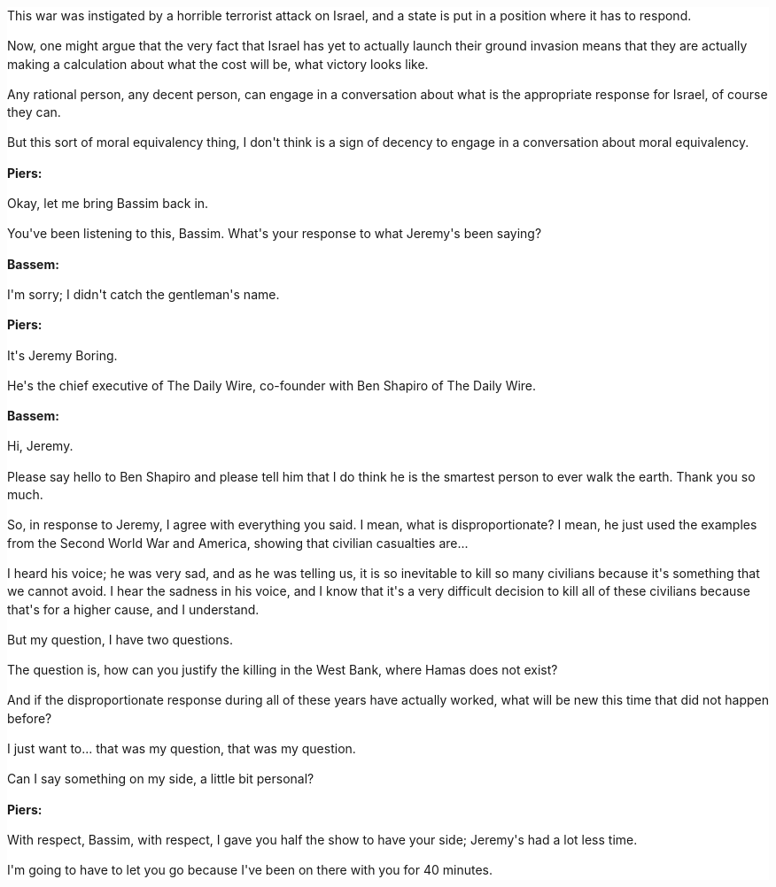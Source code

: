 This war was instigated by a horrible terrorist attack on Israel, and a state is put in a position where it has to respond. 

Now, one might argue that the very fact that Israel has yet to actually launch their ground invasion means that they are actually making a calculation about what the cost will be, what victory looks like. 

Any rational person, any decent person, can engage in a conversation about what is the appropriate response for Israel, of course they can. 

But this sort of moral equivalency thing, I don't think is a sign of decency to engage in a conversation about moral equivalency.

**Piers:**

Okay, let me bring Bassim back in. 

You've been listening to this, Bassim. What's your response to what Jeremy's been saying?

**Bassem:**

I'm sorry; I didn't catch the gentleman's name.

**Piers:**

It's Jeremy Boring. 

He's the chief executive of The Daily Wire, co-founder with Ben Shapiro of The Daily Wire.

**Bassem:**

Hi, Jeremy. 

Please say hello to Ben Shapiro and please tell him that I do think he is the smartest person to ever walk the earth. Thank you so much. 

So, in response to Jeremy, I agree with everything you said. I mean, what is disproportionate? I mean, he just used the examples from the Second World War and America, showing that civilian casualties are... 

I heard his voice; he was very sad, and as he was telling us, it is so inevitable to kill so many civilians because it's something that we cannot avoid. I hear the sadness in his voice, and I know that it's a very difficult decision to kill all of these civilians because that's for a higher cause, and I understand.

But my question, I have two questions. 

The question is, how can you justify the killing in the West Bank, where Hamas does not exist? 

And if the disproportionate response during all of these years have actually worked, what will be new this time that did not happen before? 

I just want to... that was my question, that was my question.

Can I say something on my side, a little bit personal?

**Piers:**

With respect, Bassim, with respect, I gave you half the show to have your side; Jeremy's had a lot less time. 

I'm going to have to let you go because I've been on there with you for 40 minutes.
